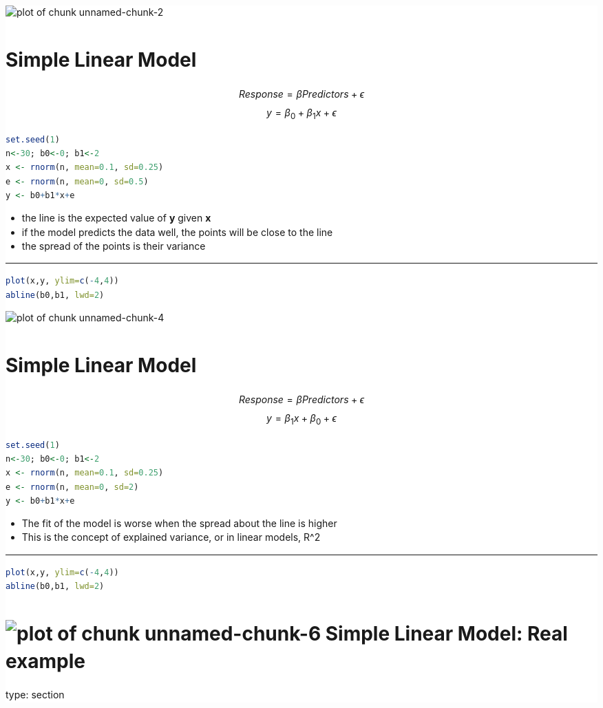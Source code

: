 ![plot of chunk unnamed-chunk-2](Intro_to_modeling-figure/unnamed-chunk-2-1.png)

Simple Linear Model
========================================================

$$Response = \beta Predictors + \epsilon$$
$$y = \beta_0 + \beta_1 x + \epsilon$$


```r
set.seed(1)
n<-30; b0<-0; b1<-2
x <- rnorm(n, mean=0.1, sd=0.25)
e <- rnorm(n, mean=0, sd=0.5)
y <- b0+b1*x+e
```

- the line is the expected value of **y** given **x**
- if the model predicts the data well, the points will be close to the line
- the spread of the points is their variance

***

```r
plot(x,y, ylim=c(-4,4))
abline(b0,b1, lwd=2)
```

![plot of chunk unnamed-chunk-4](Intro_to_modeling-figure/unnamed-chunk-4-1.png)

Simple Linear Model
========================================================

$$Response = \beta Predictors + \epsilon$$
$$y = \beta_1 x + \beta_0 + \epsilon$$


```r
set.seed(1)
n<-30; b0<-0; b1<-2
x <- rnorm(n, mean=0.1, sd=0.25)
e <- rnorm(n, mean=0, sd=2)
y <- b0+b1*x+e
```

- The fit of the model is worse when the spread about the line is higher
- This is the concept of explained variance, or in linear models, R^2


***

```r
plot(x,y, ylim=c(-4,4))
abline(b0,b1, lwd=2)
```

![plot of chunk unnamed-chunk-6](Intro_to_modeling-figure/unnamed-chunk-6-1.png)
Simple Linear Model: Real example
==============
type: section
